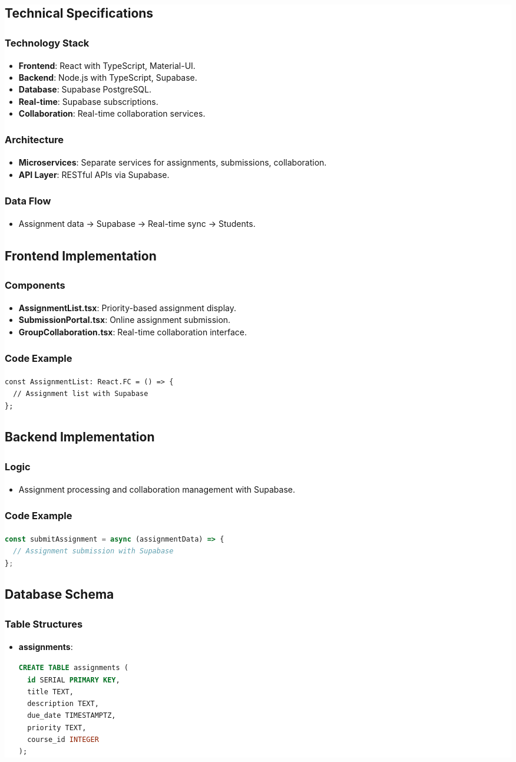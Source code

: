 ## Technical Specifications

### Technology Stack
- **Frontend**: React with TypeScript, Material-UI.
- **Backend**: Node.js with TypeScript, Supabase.
- **Database**: Supabase PostgreSQL.
- **Real-time**: Supabase subscriptions.
- **Collaboration**: Real-time collaboration services.

### Architecture
- **Microservices**: Separate services for assignments, submissions, collaboration.
- **API Layer**: RESTful APIs via Supabase.

### Data Flow
- Assignment data → Supabase → Real-time sync → Students.

## Frontend Implementation

### Components
- **AssignmentList.tsx**: Priority-based assignment display.
- **SubmissionPortal.tsx**: Online assignment submission.
- **GroupCollaboration.tsx**: Real-time collaboration interface.

### Code Example
```tsx
const AssignmentList: React.FC = () => {
  // Assignment list with Supabase
};
```

## Backend Implementation

### Logic
- Assignment processing and collaboration management with Supabase.

### Code Example
```typescript
const submitAssignment = async (assignmentData) => {
  // Assignment submission with Supabase
};
```

## Database Schema

### Table Structures
- **assignments**:
  ```sql
  CREATE TABLE assignments (
    id SERIAL PRIMARY KEY,
    title TEXT,
    description TEXT,
    due_date TIMESTAMPTZ,
    priority TEXT,
    course_id INTEGER
  );
  ```

